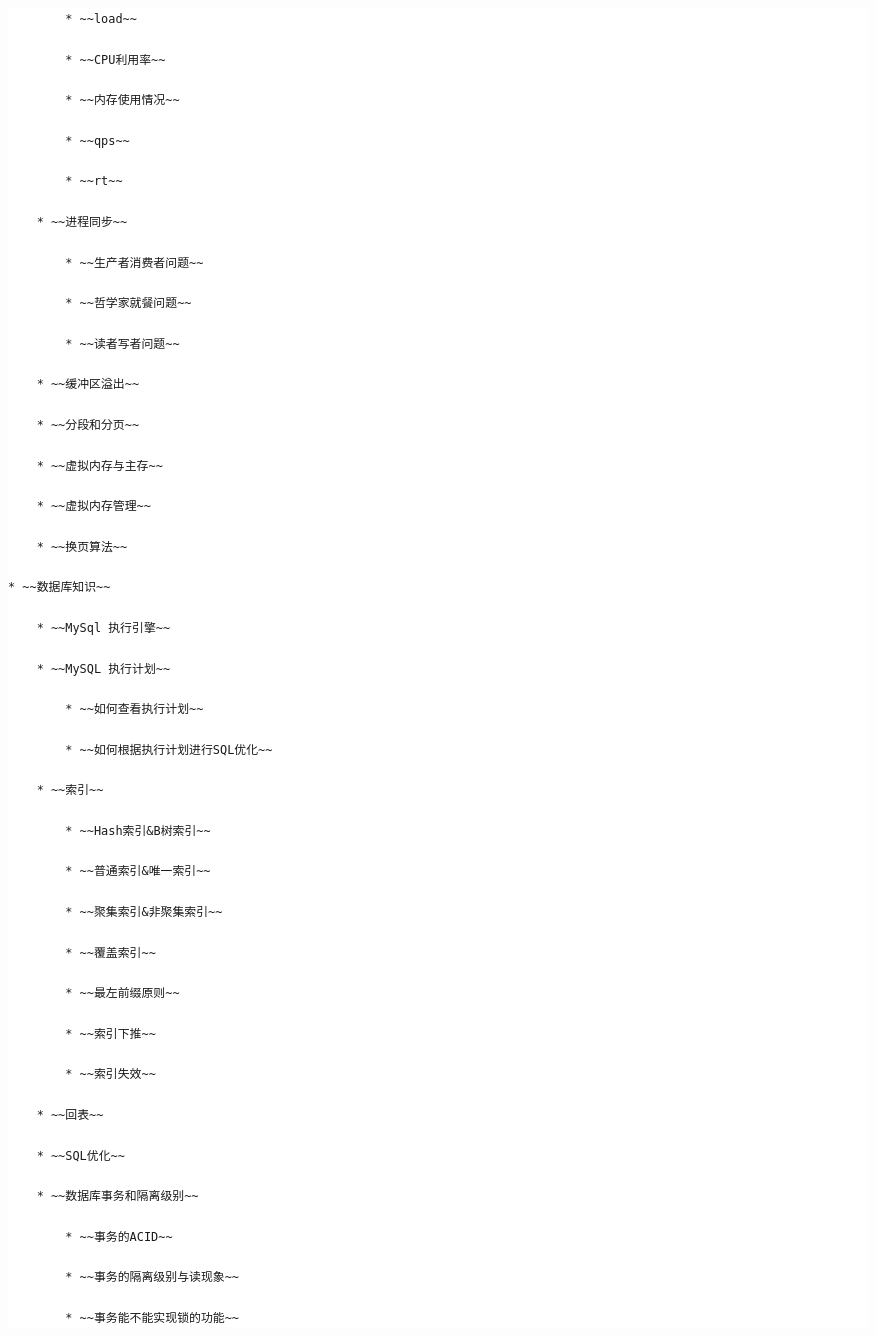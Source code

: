             * ~~load~~
          
            * ~~CPU利用率~~
          
            * ~~内存使用情况~~
          
            * ~~qps~~
          
            * ~~rt~~
            
        * ~~进程同步~~
            
            * ~~生产者消费者问题~~
            
            * ~~哲学家就餐问题~~
            
            * ~~读者写者问题~~
            
        * ~~缓冲区溢出~~
            
        * ~~分段和分页~~
            
        * ~~虚拟内存与主存~~
            
        * ~~虚拟内存管理~~
            
        * ~~换页算法~~
            
    * ~~数据库知识~~
            
        * ~~MySql 执行引擎~~
            
        * ~~MySQL 执行计划~~
            
            * ~~如何查看执行计划~~
            
            * ~~如何根据执行计划进行SQL优化~~
            
        * ~~索引~~
            
            * ~~Hash索引&B树索引~~
              
            * ~~普通索引&唯一索引~~
              
            * ~~聚集索引&非聚集索引~~
            
            * ~~覆盖索引~~
            
            * ~~最左前缀原则~~
            
            * ~~索引下推~~
            
            * ~~索引失效~~
            
        * ~~回表~~
            
        * ~~SQL优化~~
            
        * ~~数据库事务和隔离级别~~
            
            * ~~事务的ACID~~
              
            * ~~事务的隔离级别与读现象~~
              
            * ~~事务能不能实现锁的功能~~
            